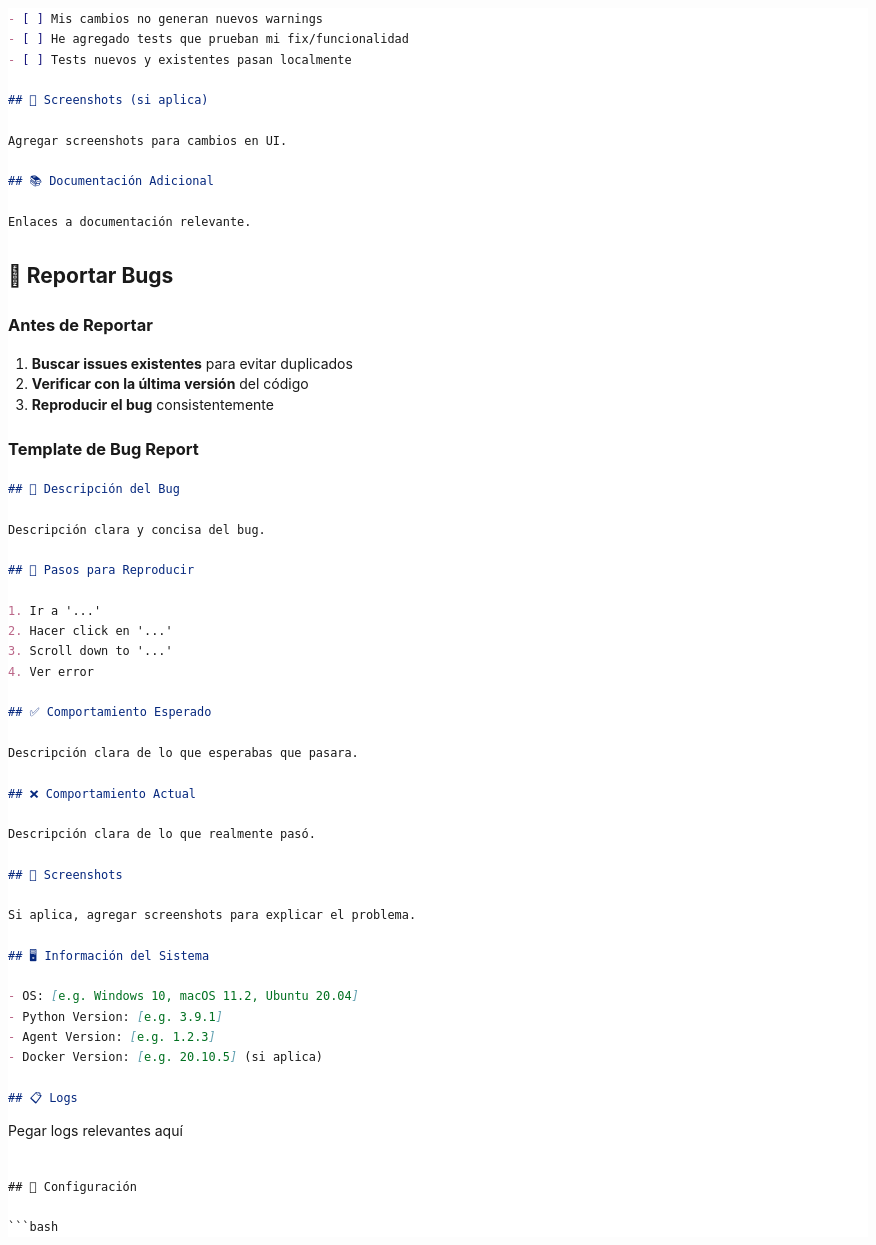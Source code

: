 ```markdown
- [ ] Mis cambios no generan nuevos warnings
- [ ] He agregado tests que prueban mi fix/funcionalidad
- [ ] Tests nuevos y existentes pasan localmente

## 📸 Screenshots (si aplica)

Agregar screenshots para cambios en UI.

## 📚 Documentación Adicional

Enlaces a documentación relevante.
```

## 🐛 Reportar Bugs

### Antes de Reportar

1. **Buscar issues existentes** para evitar duplicados
2. **Verificar con la última versión** del código
3. **Reproducir el bug** consistentemente

### Template de Bug Report

```markdown
## 🐛 Descripción del Bug

Descripción clara y concisa del bug.

## 🔄 Pasos para Reproducir

1. Ir a '...'
2. Hacer click en '...'
3. Scroll down to '...'
4. Ver error

## ✅ Comportamiento Esperado

Descripción clara de lo que esperabas que pasara.

## ❌ Comportamiento Actual

Descripción clara de lo que realmente pasó.

## 📸 Screenshots

Si aplica, agregar screenshots para explicar el problema.

## 🖥️ Información del Sistema

- OS: [e.g. Windows 10, macOS 11.2, Ubuntu 20.04]
- Python Version: [e.g. 3.9.1]
- Agent Version: [e.g. 1.2.3]
- Docker Version: [e.g. 20.10.5] (si aplica)

## 📋 Logs

```
Pegar logs relevantes aquí
```

## 🔧 Configuración

```bash
```